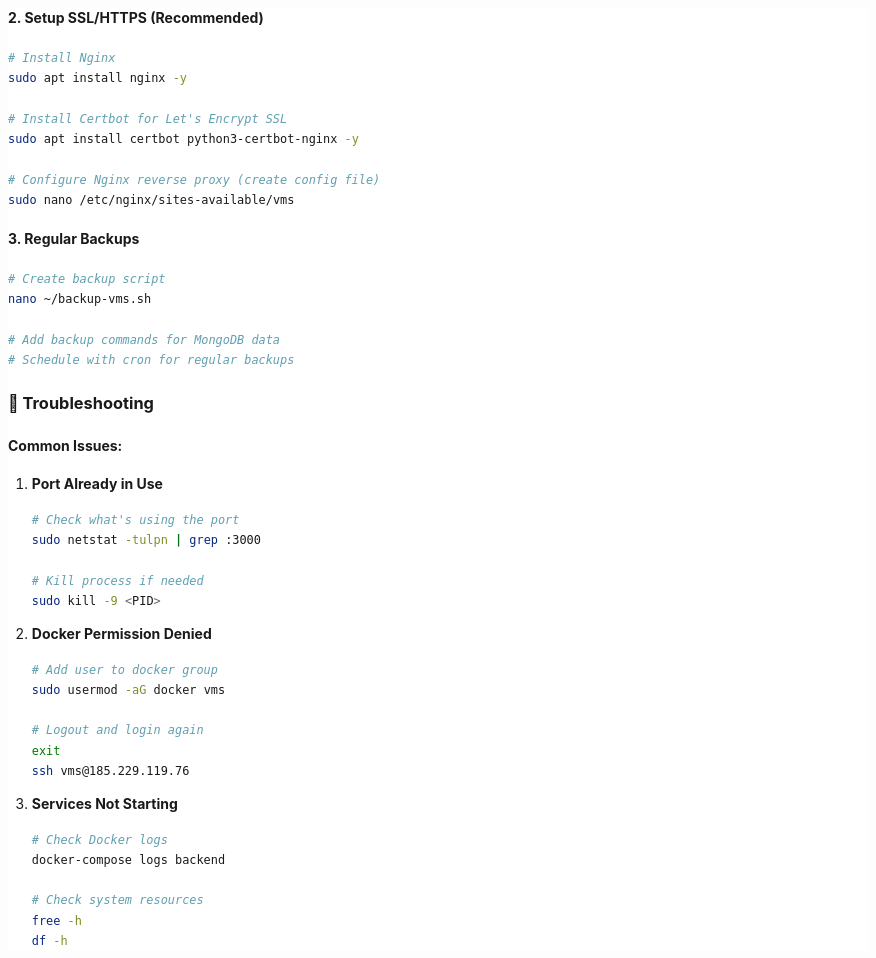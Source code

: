 #### 2. Setup SSL/HTTPS (Recommended)
```bash
# Install Nginx
sudo apt install nginx -y

# Install Certbot for Let's Encrypt SSL
sudo apt install certbot python3-certbot-nginx -y

# Configure Nginx reverse proxy (create config file)
sudo nano /etc/nginx/sites-available/vms
```

#### 3. Regular Backups
```bash
# Create backup script
nano ~/backup-vms.sh

# Add backup commands for MongoDB data
# Schedule with cron for regular backups
```

### 🐛 Troubleshooting

#### Common Issues:

1. **Port Already in Use**
   ```bash
   # Check what's using the port
   sudo netstat -tulpn | grep :3000
   
   # Kill process if needed
   sudo kill -9 <PID>
   ```

2. **Docker Permission Denied**
   ```bash
   # Add user to docker group
   sudo usermod -aG docker vms
   
   # Logout and login again
   exit
   ssh vms@185.229.119.76
   ```

3. **Services Not Starting**
   ```bash
   # Check Docker logs
   docker-compose logs backend
   
   # Check system resources
   free -h
   df -h
   ```
